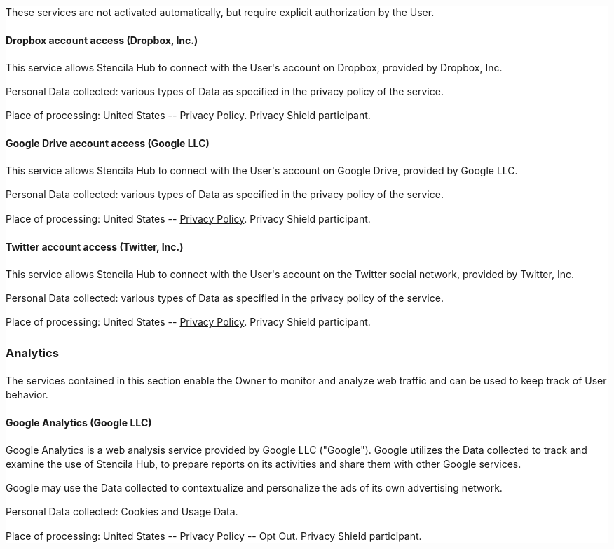 These services are not activated automatically, but require explicit
authorization by the User.

#### Dropbox account access (Dropbox, Inc.)
This service allows Stencila Hub to connect with the User's account
on Dropbox, provided by Dropbox, Inc.

Personal Data collected: various types of Data as specified in the
privacy policy of the service.

Place of processing: United States -- [Privacy
Policy](https://www.dropbox.com/privacy). Privacy Shield
participant.

#### Google Drive account access (Google LLC)
This service allows Stencila Hub to connect with the User's account
    on Google Drive, provided by Google LLC.

Personal Data collected: various types of Data as specified in the
    privacy policy of the service.

Place of processing: United States -- [Privacy
    Policy](https://policies.google.com/privacy). Privacy Shield
    participant.

#### Twitter account access (Twitter, Inc.)
This service allows Stencila Hub to connect with the User's account
    on the Twitter social network, provided by Twitter, Inc.

Personal Data collected: various types of Data as specified in the
    privacy policy of the service.

Place of processing: United States -- [Privacy
    Policy](https://twitter.com/privacy). Privacy Shield participant.

### Analytics
The services contained in this section enable the Owner to monitor
    and analyze web traffic and can be used to keep track of User
    behavior.

#### Google Analytics (Google LLC)
Google Analytics is a web analysis service provided by Google LLC
    ("Google"). Google utilizes the Data collected to track and examine
    the use of Stencila Hub, to prepare reports on its activities and
    share them with other Google services.

Google may use the Data collected to contextualize and personalize
    the ads of its own advertising network.

Personal Data collected: Cookies and Usage Data.

Place of processing: United States -- [Privacy
    Policy](https://policies.google.com/privacy) -- [Opt
    Out](https://tools.google.com/dlpage/gaoptout?hl=en). Privacy Shield
    participant.
